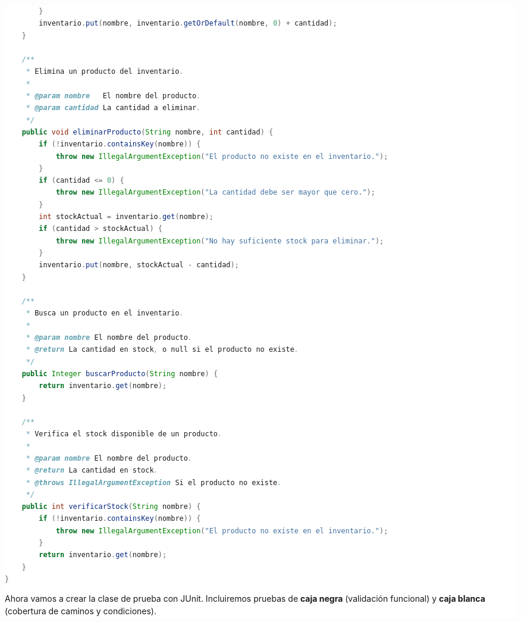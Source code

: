 ```java
        }
        inventario.put(nombre, inventario.getOrDefault(nombre, 0) + cantidad);
    }

    /**
     * Elimina un producto del inventario.
     *
     * @param nombre   El nombre del producto.
     * @param cantidad La cantidad a eliminar.
     */
    public void eliminarProducto(String nombre, int cantidad) {
        if (!inventario.containsKey(nombre)) {
            throw new IllegalArgumentException("El producto no existe en el inventario.");
        }
        if (cantidad <= 0) {
            throw new IllegalArgumentException("La cantidad debe ser mayor que cero.");
        }
        int stockActual = inventario.get(nombre);
        if (cantidad > stockActual) {
            throw new IllegalArgumentException("No hay suficiente stock para eliminar.");
        }
        inventario.put(nombre, stockActual - cantidad);
    }

    /**
     * Busca un producto en el inventario.
     *
     * @param nombre El nombre del producto.
     * @return La cantidad en stock, o null si el producto no existe.
     */
    public Integer buscarProducto(String nombre) {
        return inventario.get(nombre);
    }

    /**
     * Verifica el stock disponible de un producto.
     *
     * @param nombre El nombre del producto.
     * @return La cantidad en stock.
     * @throws IllegalArgumentException Si el producto no existe.
     */
    public int verificarStock(String nombre) {
        if (!inventario.containsKey(nombre)) {
            throw new IllegalArgumentException("El producto no existe en el inventario.");
        }
        return inventario.get(nombre);
    }
}
```

Ahora vamos a crear la clase de prueba con JUnit. Incluiremos pruebas de **caja negra** (validación funcional) y **caja blanca** (cobertura de caminos y condiciones).
